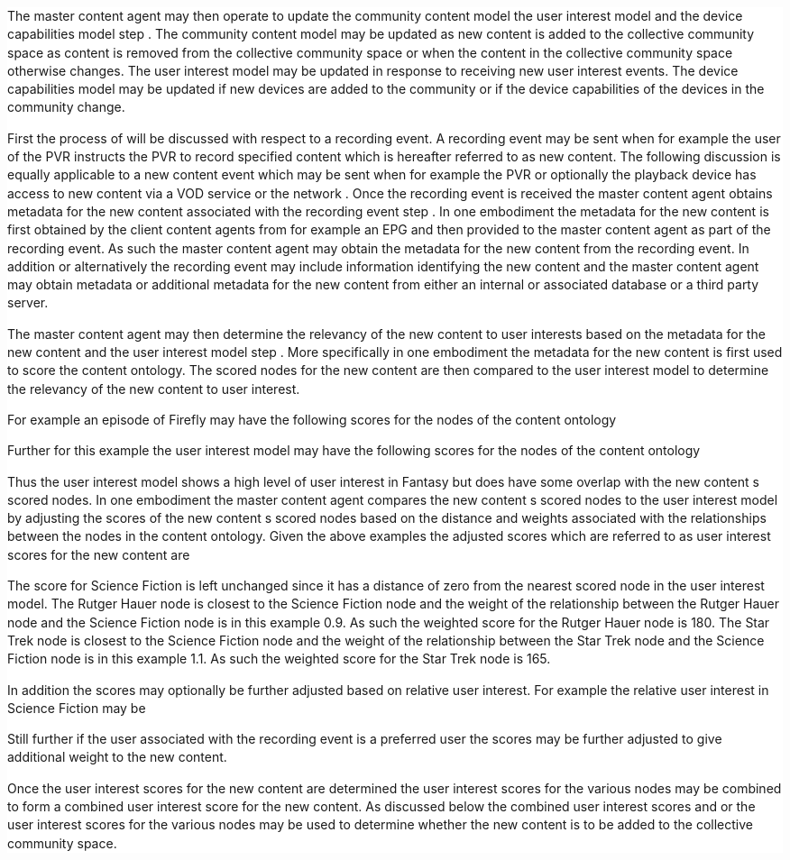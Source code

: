 The master content agent may then operate to update the community content model the user interest model and the device capabilities model step . The community content model may be updated as new content is added to the collective community space as content is removed from the collective community space or when the content in the collective community space otherwise changes. The user interest model may be updated in response to receiving new user interest events. The device capabilities model may be updated if new devices are added to the community or if the device capabilities of the devices in the community change.

First the process of will be discussed with respect to a recording event. A recording event may be sent when for example the user of the PVR instructs the PVR to record specified content which is hereafter referred to as new content. The following discussion is equally applicable to a new content event which may be sent when for example the PVR or optionally the playback device has access to new content via a VOD service or the network . Once the recording event is received the master content agent obtains metadata for the new content associated with the recording event step . In one embodiment the metadata for the new content is first obtained by the client content agents from for example an EPG and then provided to the master content agent as part of the recording event. As such the master content agent may obtain the metadata for the new content from the recording event. In addition or alternatively the recording event may include information identifying the new content and the master content agent may obtain metadata or additional metadata for the new content from either an internal or associated database or a third party server.

The master content agent may then determine the relevancy of the new content to user interests based on the metadata for the new content and the user interest model step . More specifically in one embodiment the metadata for the new content is first used to score the content ontology. The scored nodes for the new content are then compared to the user interest model to determine the relevancy of the new content to user interest.

For example an episode of Firefly may have the following scores for the nodes of the content ontology 

Further for this example the user interest model may have the following scores for the nodes of the content ontology 

Thus the user interest model shows a high level of user interest in Fantasy but does have some overlap with the new content s scored nodes. In one embodiment the master content agent compares the new content s scored nodes to the user interest model by adjusting the scores of the new content s scored nodes based on the distance and weights associated with the relationships between the nodes in the content ontology. Given the above examples the adjusted scores which are referred to as user interest scores for the new content are 

The score for Science Fiction is left unchanged since it has a distance of zero from the nearest scored node in the user interest model. The Rutger Hauer node is closest to the Science Fiction node and the weight of the relationship between the Rutger Hauer node and the Science Fiction node is in this example 0.9. As such the weighted score for the Rutger Hauer node is 180. The Star Trek node is closest to the Science Fiction node and the weight of the relationship between the Star Trek node and the Science Fiction node is in this example 1.1. As such the weighted score for the Star Trek node is 165.

In addition the scores may optionally be further adjusted based on relative user interest. For example the relative user interest in Science Fiction may be 

Still further if the user associated with the recording event is a preferred user the scores may be further adjusted to give additional weight to the new content.

Once the user interest scores for the new content are determined the user interest scores for the various nodes may be combined to form a combined user interest score for the new content. As discussed below the combined user interest scores and or the user interest scores for the various nodes may be used to determine whether the new content is to be added to the collective community space.
